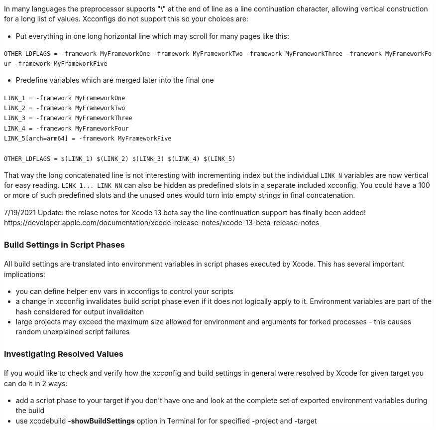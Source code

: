 In many languages the preprocessor supports "\\" at the end of line as a line continuation character, allowing vertical construction for a long list of values. Xcconfigs do not support this so your choices are:
* Put everything in one long horizontal line which may scroll for many pages like this:
```
OTHER_LDFLAGS = -framework MyFrameworkOne -framework MyFrameworkTwo -framework MyFrameworkThree -framework MyFrameworkFour -framework MyFrameworkFive
```
* Predefine variables which are merged later into the final one
```
LINK_1 = -framework MyFrameworkOne
LINK_2 = -framework MyFrameworkTwo
LINK_3 = -framework MyFrameworkThree
LINK_4 = -framework MyFrameworkFour
LINK_5[arch=arm64] = -framework MyFrameworkFive

OTHER_LDFLAGS = $(LINK_1) $(LINK_2) $(LINK_3) $(LINK_4) $(LINK_5)
```

That way the long concatenated line is not interesting with incrementing index but the individual `LINK_N` variables are now vertical for easy reading.
`LINK_1... LINK_NN` can also be hidden as predefined slots in a separate included xcconfig. You could have a 100 or more of such predefined slots and the unused ones would turn into empty strings in final concatenation.

7/19/2021 Update: the relase notes for Xcode 13 beta say the line continuation support has finally been added!
\
https://developer.apple.com/documentation/xcode-release-notes/xcode-13-beta-release-notes


### Build Settings in Script Phases

All build settings are translated into environment variables in script phases executed by Xcode. This has several important implications:
* you can define helper env vars in xcconfigs to control your scripts
* a change in xcconfig invalidates build script phase even if it does not logically apply to it. Environment variables are part of the hash considered for output invalidaiton
* large projects may exceed the maximum size allowed for environment and arguments for forked processes - this causes random unexplained script failures

### Investigating Resolved Values

If you would like to check and verify how the xcconfig and build settings in general were resolved by Xcode for given target you can do it in 2 ways:
* add a script phase to your target if you don't have one and look at the complete set of exported environment variables during the build
* use xcodebuild **-showBuildSettings** option in Terminal for for specified -project and -target 



